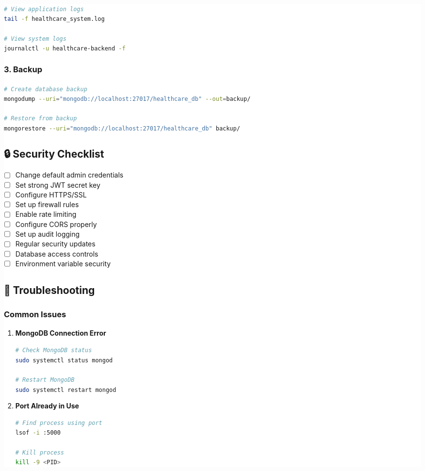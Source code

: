 ```bash
# View application logs
tail -f healthcare_system.log

# View system logs
journalctl -u healthcare-backend -f
```

### 3. Backup

```bash
# Create database backup
mongodump --uri="mongodb://localhost:27017/healthcare_db" --out=backup/

# Restore from backup
mongorestore --uri="mongodb://localhost:27017/healthcare_db" backup/
```

## 🔒 Security Checklist

- [ ] Change default admin credentials
- [ ] Set strong JWT secret key
- [ ] Configure HTTPS/SSL
- [ ] Set up firewall rules
- [ ] Enable rate limiting
- [ ] Configure CORS properly
- [ ] Set up audit logging
- [ ] Regular security updates
- [ ] Database access controls
- [ ] Environment variable security

## 🚨 Troubleshooting

### Common Issues

1. **MongoDB Connection Error**
   ```bash
   # Check MongoDB status
   sudo systemctl status mongod
   
   # Restart MongoDB
   sudo systemctl restart mongod
   ```

2. **Port Already in Use**
   ```bash
   # Find process using port
   lsof -i :5000
   
   # Kill process
   kill -9 <PID>
   ```
